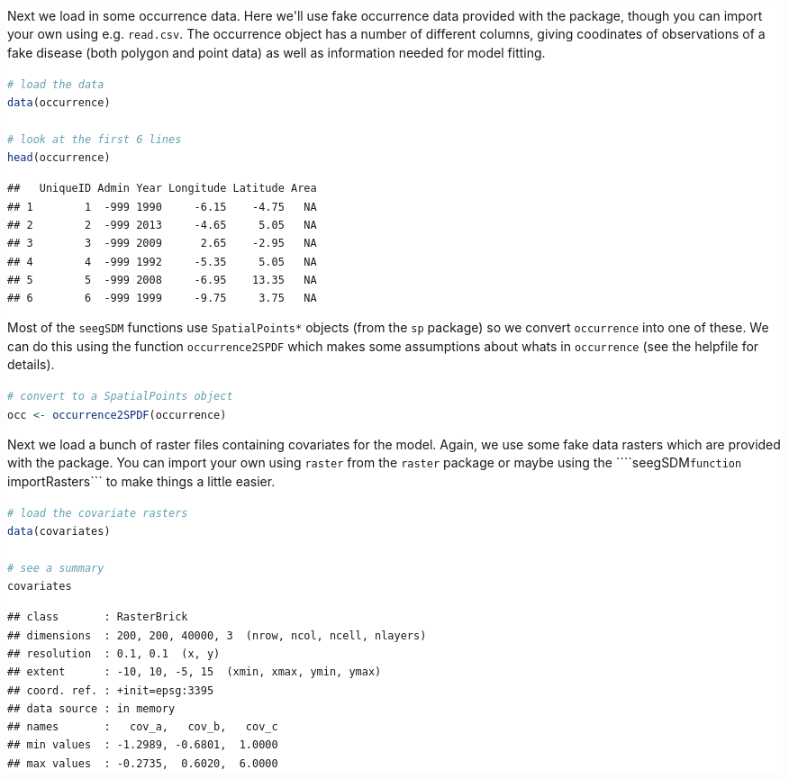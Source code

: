 Next we load in some occurrence data. Here we'll use fake occurrence data provided with the package, though you can import your own using e.g. ```read.csv```. The occurrence object has a number of different columns, giving coodinates of observations of a fake disease (both polygon and point data) as well as information needed for model fitting.


```r
# load the data
data(occurrence)

# look at the first 6 lines
head(occurrence)
```

```
##   UniqueID Admin Year Longitude Latitude Area
## 1        1  -999 1990     -6.15    -4.75   NA
## 2        2  -999 2013     -4.65     5.05   NA
## 3        3  -999 2009      2.65    -2.95   NA
## 4        4  -999 1992     -5.35     5.05   NA
## 5        5  -999 2008     -6.95    13.35   NA
## 6        6  -999 1999     -9.75     3.75   NA
```


Most of the ```seegSDM``` functions use ```SpatialPoints*``` objects (from the ```sp``` package) so we convert ```occurrence``` into one of these. We can do this using the function ```occurrence2SPDF``` which makes some assumptions about whats in ```occurrence``` (see the helpfile for details).


```r
# convert to a SpatialPoints object
occ <- occurrence2SPDF(occurrence)
```


Next we load a bunch of raster files containing covariates for the model. Again, we use some fake data rasters which are provided with the package. You can import your own using ```raster``` from the ```raster``` package or maybe using the ````seegSDM``` function ```importRasters``` to make things a little easier.


```r
# load the covariate rasters
data(covariates)

# see a summary
covariates
```

```
## class       : RasterBrick 
## dimensions  : 200, 200, 40000, 3  (nrow, ncol, ncell, nlayers)
## resolution  : 0.1, 0.1  (x, y)
## extent      : -10, 10, -5, 15  (xmin, xmax, ymin, ymax)
## coord. ref. : +init=epsg:3395 
## data source : in memory
## names       :   cov_a,   cov_b,   cov_c 
## min values  : -1.2989, -0.6801,  1.0000 
## max values  : -0.2735,  0.6020,  6.0000
```
